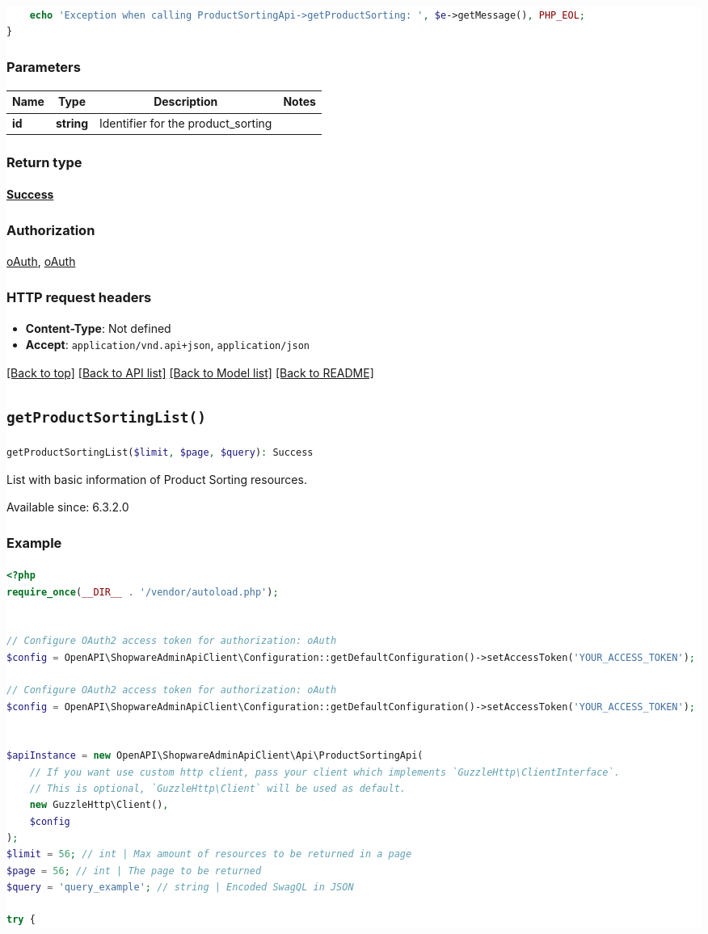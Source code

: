 ```php
    echo 'Exception when calling ProductSortingApi->getProductSorting: ', $e->getMessage(), PHP_EOL;
}
```

### Parameters

Name | Type | Description  | Notes
------------- | ------------- | ------------- | -------------
 **id** | **string**| Identifier for the product_sorting |

### Return type

[**Success**](../Model/Success.md)

### Authorization

[oAuth](../../README.md#oAuth), [oAuth](../../README.md#oAuth)

### HTTP request headers

- **Content-Type**: Not defined
- **Accept**: `application/vnd.api+json`, `application/json`

[[Back to top]](#) [[Back to API list]](../../README.md#endpoints)
[[Back to Model list]](../../README.md#models)
[[Back to README]](../../README.md)

## `getProductSortingList()`

```php
getProductSortingList($limit, $page, $query): Success
```

List with basic information of Product Sorting resources.

Available since: 6.3.2.0

### Example

```php
<?php
require_once(__DIR__ . '/vendor/autoload.php');


// Configure OAuth2 access token for authorization: oAuth
$config = OpenAPI\ShopwareAdminApiClient\Configuration::getDefaultConfiguration()->setAccessToken('YOUR_ACCESS_TOKEN');

// Configure OAuth2 access token for authorization: oAuth
$config = OpenAPI\ShopwareAdminApiClient\Configuration::getDefaultConfiguration()->setAccessToken('YOUR_ACCESS_TOKEN');


$apiInstance = new OpenAPI\ShopwareAdminApiClient\Api\ProductSortingApi(
    // If you want use custom http client, pass your client which implements `GuzzleHttp\ClientInterface`.
    // This is optional, `GuzzleHttp\Client` will be used as default.
    new GuzzleHttp\Client(),
    $config
);
$limit = 56; // int | Max amount of resources to be returned in a page
$page = 56; // int | The page to be returned
$query = 'query_example'; // string | Encoded SwagQL in JSON

try {
```